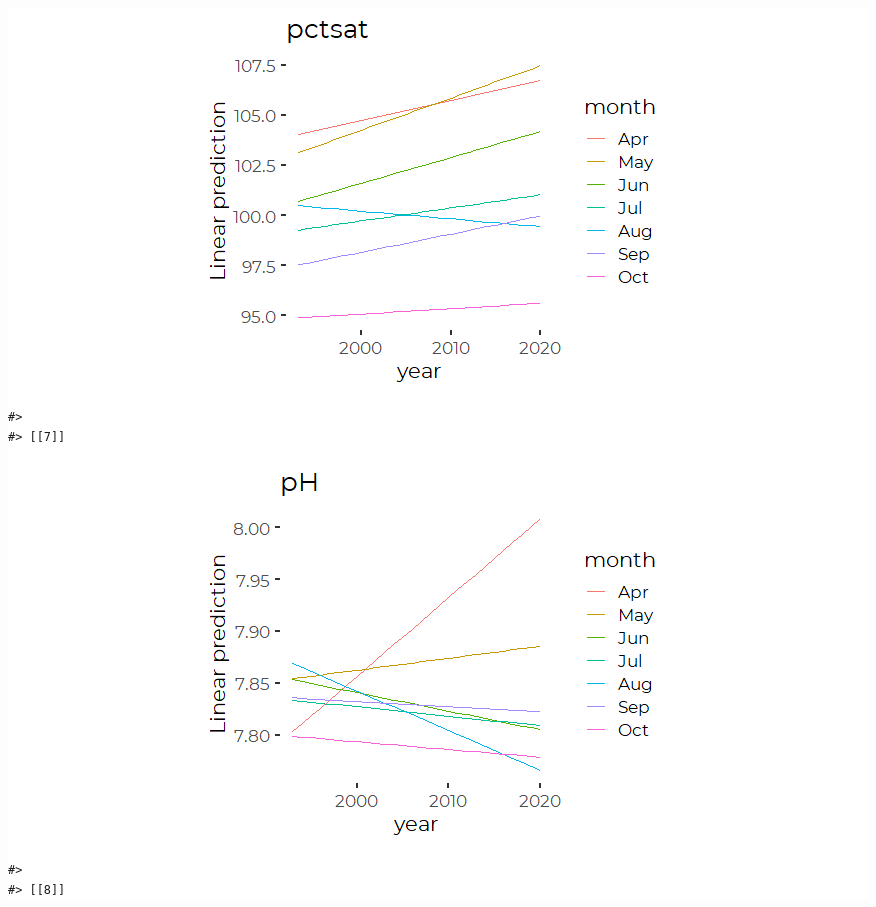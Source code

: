 <img src="Surface_Analysis_Trends_Summary_files/figure-gfm/show_interaction_plots-6.png" style="display: block; margin: auto;" />

    #> 
    #> [[7]]

<img src="Surface_Analysis_Trends_Summary_files/figure-gfm/show_interaction_plots-7.png" style="display: block; margin: auto;" />

    #> 
    #> [[8]]
